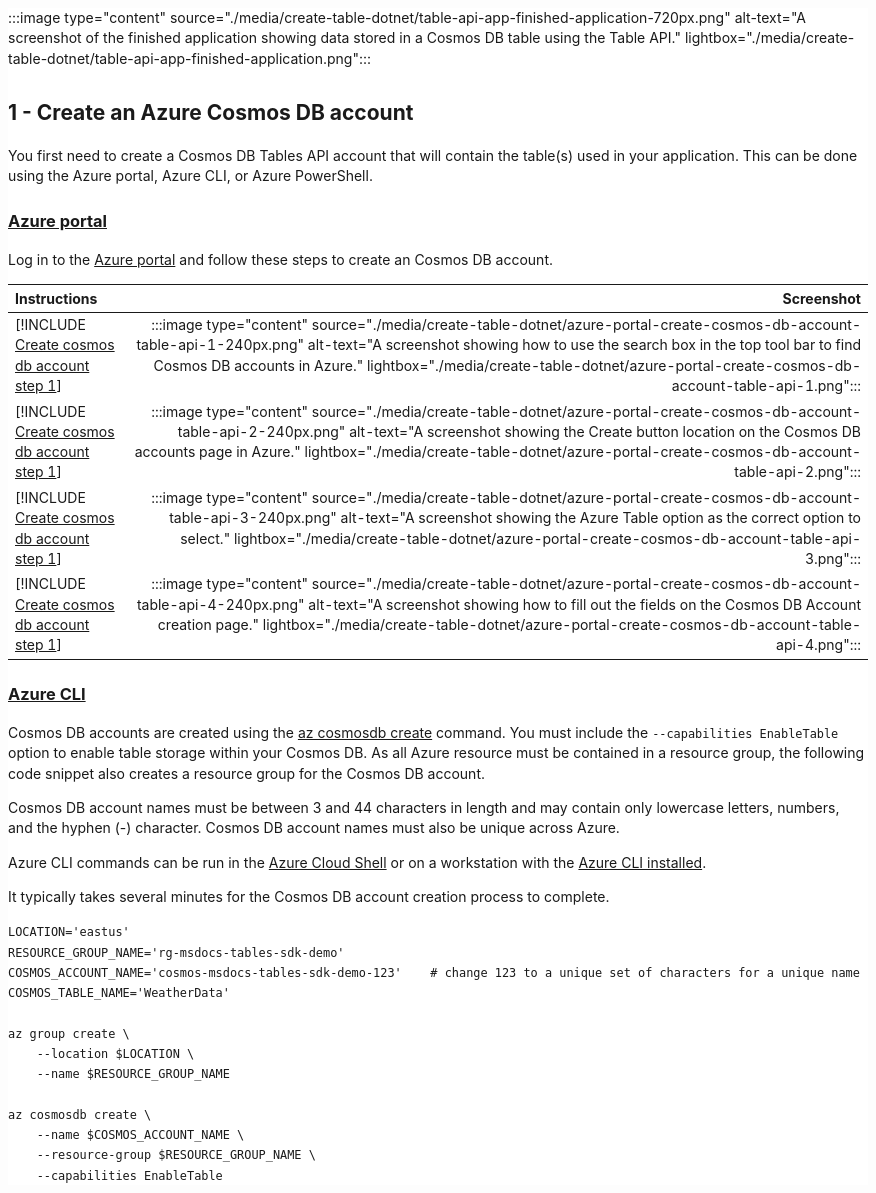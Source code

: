 :::image type="content" source="./media/create-table-dotnet/table-api-app-finished-application-720px.png" alt-text="A screenshot of the finished application showing data stored in a Cosmos DB table using the Table API." lightbox="./media/create-table-dotnet/table-api-app-finished-application.png":::

## 1 - Create an Azure Cosmos DB account

You first need to create a Cosmos DB Tables API account that will contain the table(s) used in your application.  This can be done using the Azure portal, Azure CLI, or Azure PowerShell.

### [Azure portal](#tab/azure-portal)

Log in to the [Azure portal](https://portal.azure.com/) and follow these steps to create an Cosmos DB account.

| Instructions    | Screenshot |
|:----------------|-----------:|
| [!INCLUDE [Create cosmos db account step 1](./includes/create-table-dotnet/create-cosmos-db-acct-1.md)] | :::image type="content" source="./media/create-table-dotnet/azure-portal-create-cosmos-db-account-table-api-1-240px.png" alt-text="A screenshot showing how to use the search box in the top tool bar to find Cosmos DB accounts in Azure." lightbox="./media/create-table-dotnet/azure-portal-create-cosmos-db-account-table-api-1.png":::           |
| [!INCLUDE [Create cosmos db account step 1](./includes/create-table-dotnet/create-cosmos-db-acct-2.md)] | :::image type="content" source="./media/create-table-dotnet/azure-portal-create-cosmos-db-account-table-api-2-240px.png" alt-text="A screenshot showing the Create button location on the Cosmos DB accounts page in Azure." lightbox="./media/create-table-dotnet/azure-portal-create-cosmos-db-account-table-api-2.png":::           |
| [!INCLUDE [Create cosmos db account step 1](./includes/create-table-dotnet/create-cosmos-db-acct-3.md)] | :::image type="content" source="./media/create-table-dotnet/azure-portal-create-cosmos-db-account-table-api-3-240px.png" alt-text="A screenshot showing the Azure Table option as the correct option to select." lightbox="./media/create-table-dotnet/azure-portal-create-cosmos-db-account-table-api-3.png":::           |
| [!INCLUDE [Create cosmos db account step 1](./includes/create-table-dotnet/create-cosmos-db-acct-4.md)] | :::image type="content" source="./media/create-table-dotnet/azure-portal-create-cosmos-db-account-table-api-4-240px.png" alt-text="A screenshot showing how to fill out the fields on the Cosmos DB Account creation page." lightbox="./media/create-table-dotnet/azure-portal-create-cosmos-db-account-table-api-4.png":::           |

### [Azure CLI](#tab/azure-cli)

Cosmos DB accounts are created using the [az cosmosdb create](/cli/azure/cosmosdb#az_cosmosdb_create) command. You must include the `--capabilities EnableTable` option to enable table storage within your Cosmos DB.  As all Azure resource must be contained in a resource group, the following code snippet also creates a resource group for the  Cosmos DB account.

Cosmos DB account names must be between 3 and 44 characters in length and may contain only lowercase letters, numbers, and the hyphen (-) character.  Cosmos DB account names must also be unique across Azure.

Azure CLI commands can be run in the [Azure Cloud Shell](https://shell.azure.com) or on a workstation with the [Azure CLI installed](/cli/azure/install-azure-cli).

It typically takes several minutes for the Cosmos DB account creation process to complete.

```azurecli
LOCATION='eastus'
RESOURCE_GROUP_NAME='rg-msdocs-tables-sdk-demo'
COSMOS_ACCOUNT_NAME='cosmos-msdocs-tables-sdk-demo-123'    # change 123 to a unique set of characters for a unique name
COSMOS_TABLE_NAME='WeatherData'

az group create \
    --location $LOCATION \
    --name $RESOURCE_GROUP_NAME

az cosmosdb create \
    --name $COSMOS_ACCOUNT_NAME \
    --resource-group $RESOURCE_GROUP_NAME \
    --capabilities EnableTable
```
